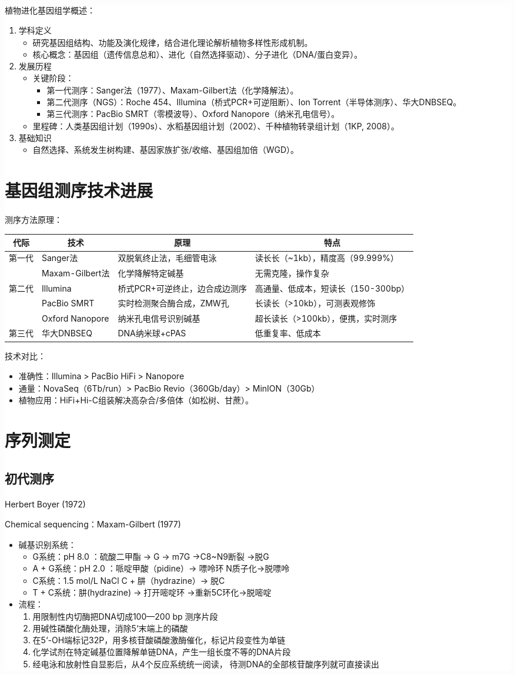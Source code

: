 植物进化基因组学概述​：
1. ​学科定义​
    - 研究基因组结构、功能及演化规律，结合进化理论解析植物多样性形成机制。
    - 核心概念：基因组（遗传信息总和）、进化（自然选择驱动）、分子进化（DNA/蛋白变异）。
2. ​发展历程​
    - ​关键阶段​：
        - 第一代测序：Sanger法（1977）、Maxam-Gilbert法（化学降解法）。
        - 第二代测序（NGS）：Roche 454、Illumina（桥式PCR+可逆阻断）、Ion Torrent（半导体测序）、华大DNBSEQ。
        - 第三代测序：PacBio SMRT（零模波导）、Oxford Nanopore（纳米孔电信号）。
    - ​里程碑​：人类基因组计划（1990s）、水稻基因组计划（2002）、千种植物转录组计划（1KP, 2008）。
3. ​基础知识​
    - 自然选择、系统发生树构建、基因家族扩张/收缩、基因组加倍（WGD）。

# 基因组测序技术进展​

测序方法原理​：

| ​代际​ | ​技术​            | ​原理​              | ​特点​                   |
| ---- | --------------- | ----------------- | ---------------------- |
| 第一代  | Sanger法         | 双脱氧终止法，毛细管电泳      | 读长长（~1kb），精度高（99.999%） |
|      | Maxam-Gilbert法  | 化学降解特定碱基          | 无需克隆，操作复杂              |
| 第二代  | Illumina        | 桥式PCR+可逆终止，边合成边测序 | 高通量、低成本，短读长（150-300bp） |
|      | PacBio SMRT     | 实时检测聚合酶合成，ZMW孔    | 长读长（>10kb），可测表观修饰      |
|      | Oxford Nanopore | 纳米孔电信号识别碱基        | 超长读长（>100kb），便携，实时测序   |
| 第三代  | 华大DNBSEQ        | DNA纳米球+cPAS       | 低重复率、低成本               |

技术对比​：
- ​准确性​：Illumina > PacBio HiFi > Nanopore
- ​通量​：NovaSeq（6Tb/run）> PacBio Revio（360Gb/day）> MinION（30Gb）
- ​植物应用​：HiFi+Hi-C组装解决高杂合/多倍体（如松树、甘蔗）。

# 序列测定

## 初代测序

Herbert Boyer (1972)

Chemical sequencing：Maxam-Gilbert (1977)
- 碱基识别系统：
	- G系统：pH 8.0 ：硫酸二甲酯 → G → m7G →C8~N9断裂 →脱G
	- A + G系统：pH 2.0 ：哌啶甲酸（pidine）→ 嘌呤环 N质子化→脱嘌呤
	- C系统：1.5 mol/L NaCl C + 肼（hydrazine）→ 脱C
	- T + C系统：肼(hydrazine) → 打开嘧啶环 →重新5C环化→脱嘧啶
- 流程：
	1. 用限制性内切酶把DNA切成100—200 bp 测序片段
	2. 用碱性磷酸化酶处理，消除5‘末端上的磷酸
	3. 在5‘-OH端标记32P，用多核苷酸磷酸激酶催化，标记片段变性为单链
	4. 化学试剂在特定碱基位置降解单链DNA，产生一组长度不等的DNA片段
	5. 经电泳和放射性自显影后，从4个反应系统统一阅读， 待测DNA的全部核苷酸序列就可直接读出
